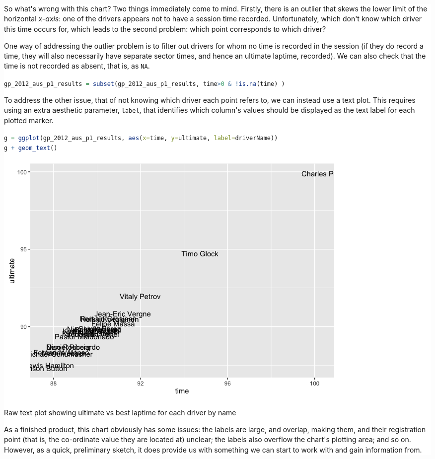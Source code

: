 So what's wrong with this chart? Two things immediately come to mind. Firstly, there is an outlier that skews the lower limit of the horizontal *x-axis*: one of the drivers appears not to have a session time recorded. Unfortunately, which don't know which driver this time occurs for, which leads to the second problem: which point corresponds to which driver? 

One way of addressing the outlier problem is to filter out drivers for whom no time is recorded in the session (if they do record a time, they will also necessarily have separate sector times, and hence an ultimate laptime, recorded). We can also check that the time is not recorded as absent, that is, as `NA`.


```r
gp_2012_aus_p1_results = subset(gp_2012_aus_p1_results, time>0 & !is.na(time) )
```

To address the other issue, that of not knowing which driver each point refers to, we can instead use a text plot. This requires using an extra aesthetic parameter, `label`, that identifies which column's values should be displayed as the text label for each plotted marker.


```r
g = ggplot(gp_2012_aus_p1_results, aes(x=time, y=ultimate, label=driverName))
g + geom_text()
```

<div class="figure">
<img src="images/practice-rawultimatetext-1.png" alt="Raw text plot showing ultimate vs best laptime for each driver by name"  />
<p class="caption">Raw text plot showing ultimate vs best laptime for each driver by name</p>
</div>

As a finished product, this chart obviously has some issues: the labels are large, and overlap, making them, and their registration point (that is, the co-ordinate value they are located at) unclear; the labels also overflow the chart's plotting area; and so on. However, as a quick, preliminary sketch, it does provide us with something we can start to work with and gain information from.
